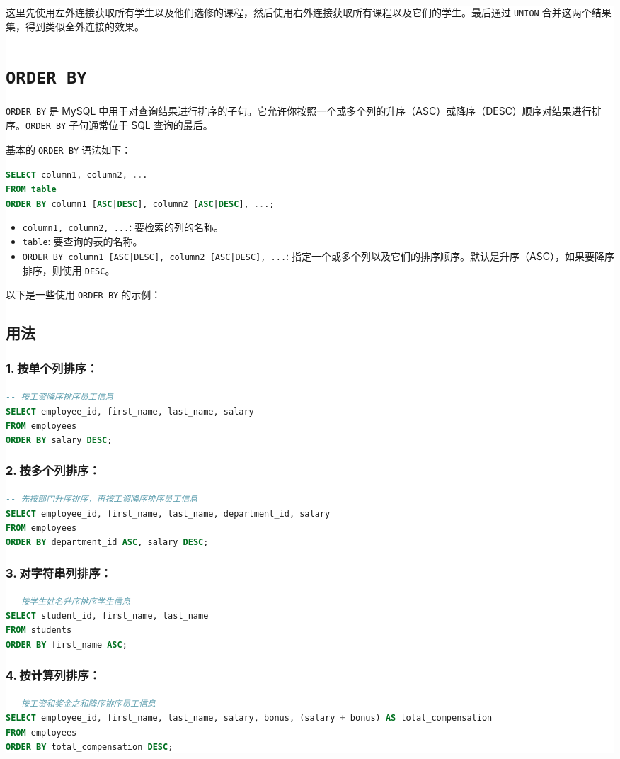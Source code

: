 这里先使用左外连接获取所有学生以及他们选修的课程，然后使用右外连接获取所有课程以及它们的学生。最后通过 `UNION` 合并这两个结果集，得到类似全外连接的效果。

# `ORDER BY`

`ORDER BY` 是 MySQL 中用于对查询结果进行排序的子句。它允许你按照一个或多个列的升序（ASC）或降序（DESC）顺序对结果进行排序。`ORDER BY` 子句通常位于 SQL 查询的最后。

基本的 `ORDER BY` 语法如下：

```sql
SELECT column1, column2, ...
FROM table
ORDER BY column1 [ASC|DESC], column2 [ASC|DESC], ...;
```

- `column1, column2, ...`: 要检索的列的名称。
- `table`: 要查询的表的名称。
- `ORDER BY column1 [ASC|DESC], column2 [ASC|DESC], ...`: 指定一个或多个列以及它们的排序顺序。默认是升序（ASC），如果要降序排序，则使用 `DESC`。

以下是一些使用 `ORDER BY` 的示例：

## 用法

### 1. 按单个列排序：

```sql
-- 按工资降序排序员工信息
SELECT employee_id, first_name, last_name, salary
FROM employees
ORDER BY salary DESC;
```

### 2. 按多个列排序：

```sql
-- 先按部门升序排序，再按工资降序排序员工信息
SELECT employee_id, first_name, last_name, department_id, salary
FROM employees
ORDER BY department_id ASC, salary DESC;
```

### 3. 对字符串列排序：

```sql
-- 按学生姓名升序排序学生信息
SELECT student_id, first_name, last_name
FROM students
ORDER BY first_name ASC;
```

### 4. 按计算列排序：

```sql
-- 按工资和奖金之和降序排序员工信息
SELECT employee_id, first_name, last_name, salary, bonus, (salary + bonus) AS total_compensation
FROM employees
ORDER BY total_compensation DESC;
```
